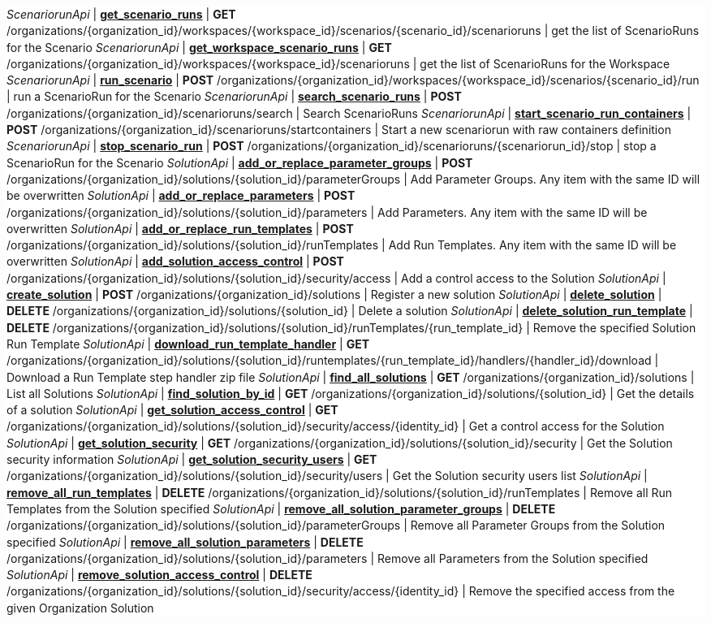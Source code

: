 *ScenariorunApi* | [**get_scenario_runs**](docs/ScenariorunApi.md#get_scenario_runs) | **GET** /organizations/{organization_id}/workspaces/{workspace_id}/scenarios/{scenario_id}/scenarioruns | get the list of ScenarioRuns for the Scenario
*ScenariorunApi* | [**get_workspace_scenario_runs**](docs/ScenariorunApi.md#get_workspace_scenario_runs) | **GET** /organizations/{organization_id}/workspaces/{workspace_id}/scenarioruns | get the list of ScenarioRuns for the Workspace
*ScenariorunApi* | [**run_scenario**](docs/ScenariorunApi.md#run_scenario) | **POST** /organizations/{organization_id}/workspaces/{workspace_id}/scenarios/{scenario_id}/run | run a ScenarioRun for the Scenario
*ScenariorunApi* | [**search_scenario_runs**](docs/ScenariorunApi.md#search_scenario_runs) | **POST** /organizations/{organization_id}/scenarioruns/search | Search ScenarioRuns
*ScenariorunApi* | [**start_scenario_run_containers**](docs/ScenariorunApi.md#start_scenario_run_containers) | **POST** /organizations/{organization_id}/scenarioruns/startcontainers | Start a new scenariorun with raw containers definition
*ScenariorunApi* | [**stop_scenario_run**](docs/ScenariorunApi.md#stop_scenario_run) | **POST** /organizations/{organization_id}/scenarioruns/{scenariorun_id}/stop | stop a ScenarioRun for the Scenario
*SolutionApi* | [**add_or_replace_parameter_groups**](docs/SolutionApi.md#add_or_replace_parameter_groups) | **POST** /organizations/{organization_id}/solutions/{solution_id}/parameterGroups | Add Parameter Groups. Any item with the same ID will be overwritten
*SolutionApi* | [**add_or_replace_parameters**](docs/SolutionApi.md#add_or_replace_parameters) | **POST** /organizations/{organization_id}/solutions/{solution_id}/parameters | Add Parameters. Any item with the same ID will be overwritten
*SolutionApi* | [**add_or_replace_run_templates**](docs/SolutionApi.md#add_or_replace_run_templates) | **POST** /organizations/{organization_id}/solutions/{solution_id}/runTemplates | Add Run Templates. Any item with the same ID will be overwritten
*SolutionApi* | [**add_solution_access_control**](docs/SolutionApi.md#add_solution_access_control) | **POST** /organizations/{organization_id}/solutions/{solution_id}/security/access | Add a control access to the Solution
*SolutionApi* | [**create_solution**](docs/SolutionApi.md#create_solution) | **POST** /organizations/{organization_id}/solutions | Register a new solution
*SolutionApi* | [**delete_solution**](docs/SolutionApi.md#delete_solution) | **DELETE** /organizations/{organization_id}/solutions/{solution_id} | Delete a solution
*SolutionApi* | [**delete_solution_run_template**](docs/SolutionApi.md#delete_solution_run_template) | **DELETE** /organizations/{organization_id}/solutions/{solution_id}/runTemplates/{run_template_id} | Remove the specified Solution Run Template
*SolutionApi* | [**download_run_template_handler**](docs/SolutionApi.md#download_run_template_handler) | **GET** /organizations/{organization_id}/solutions/{solution_id}/runtemplates/{run_template_id}/handlers/{handler_id}/download | Download a Run Template step handler zip file
*SolutionApi* | [**find_all_solutions**](docs/SolutionApi.md#find_all_solutions) | **GET** /organizations/{organization_id}/solutions | List all Solutions
*SolutionApi* | [**find_solution_by_id**](docs/SolutionApi.md#find_solution_by_id) | **GET** /organizations/{organization_id}/solutions/{solution_id} | Get the details of a solution
*SolutionApi* | [**get_solution_access_control**](docs/SolutionApi.md#get_solution_access_control) | **GET** /organizations/{organization_id}/solutions/{solution_id}/security/access/{identity_id} | Get a control access for the Solution
*SolutionApi* | [**get_solution_security**](docs/SolutionApi.md#get_solution_security) | **GET** /organizations/{organization_id}/solutions/{solution_id}/security | Get the Solution security information
*SolutionApi* | [**get_solution_security_users**](docs/SolutionApi.md#get_solution_security_users) | **GET** /organizations/{organization_id}/solutions/{solution_id}/security/users | Get the Solution security users list
*SolutionApi* | [**remove_all_run_templates**](docs/SolutionApi.md#remove_all_run_templates) | **DELETE** /organizations/{organization_id}/solutions/{solution_id}/runTemplates | Remove all Run Templates from the Solution specified
*SolutionApi* | [**remove_all_solution_parameter_groups**](docs/SolutionApi.md#remove_all_solution_parameter_groups) | **DELETE** /organizations/{organization_id}/solutions/{solution_id}/parameterGroups | Remove all Parameter Groups from the Solution specified
*SolutionApi* | [**remove_all_solution_parameters**](docs/SolutionApi.md#remove_all_solution_parameters) | **DELETE** /organizations/{organization_id}/solutions/{solution_id}/parameters | Remove all Parameters from the Solution specified
*SolutionApi* | [**remove_solution_access_control**](docs/SolutionApi.md#remove_solution_access_control) | **DELETE** /organizations/{organization_id}/solutions/{solution_id}/security/access/{identity_id} | Remove the specified access from the given Organization Solution